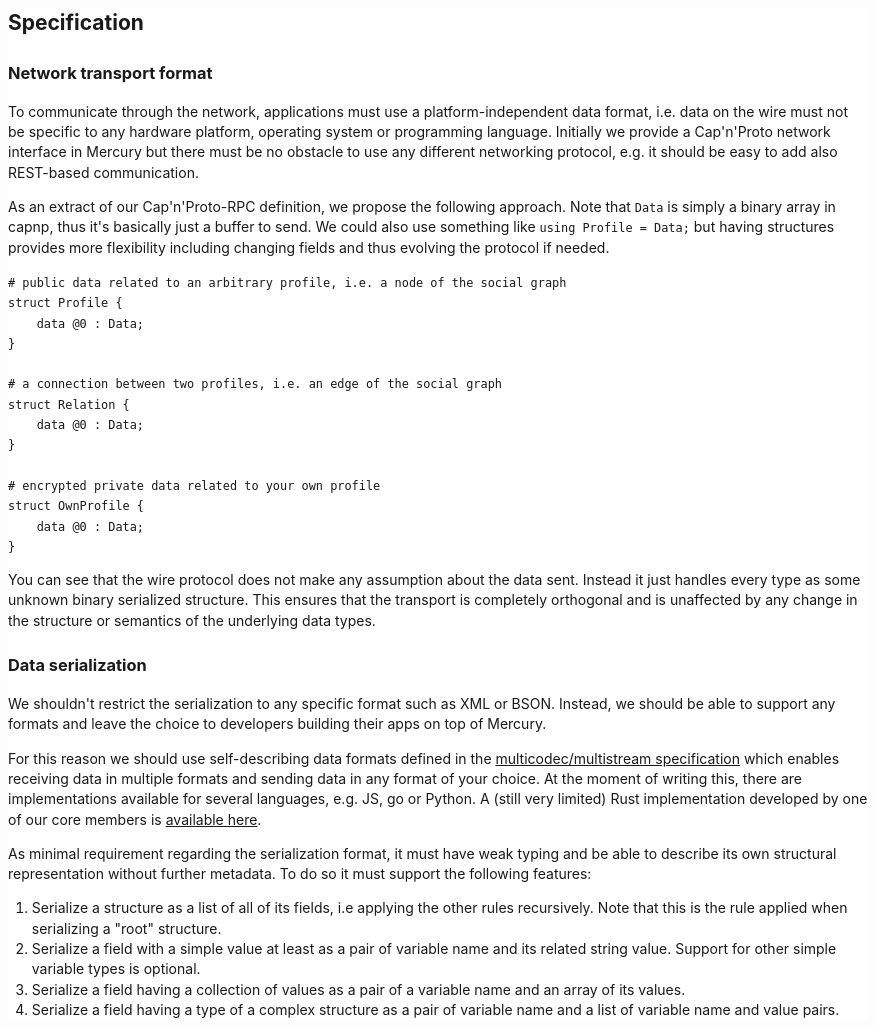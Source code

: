 ## Specification

### Network transport format

To communicate through the network, applications must use a platform-independent data format,
i.e. data on the wire must not be specific to any hardware platform, operating system or programming language.
Initially we provide a Cap'n'Proto network interface in Mercury but there must be no obstacle
to use any different networking protocol, e.g. it should be easy to add also REST-based communication.

As an extract of our Cap'n'Proto-RPC definition, we propose the following approach.
Note that `Data` is simply a binary array in capnp, thus it's basically just a buffer to send.
We could also use something like `using Profile = Data;` but having structures provides more
flexibility including changing fields and thus evolving the protocol if needed. 

```capnproto
# public data related to an arbitrary profile, i.e. a node of the social graph
struct Profile {
    data @0 : Data;
}

# a connection between two profiles, i.e. an edge of the social graph
struct Relation {
    data @0 : Data;
}

# encrypted private data related to your own profile
struct OwnProfile {
    data @0 : Data;
}
```

You can see that the wire protocol does not make any assumption about the data sent.
Instead it just handles every type as some unknown binary serialized structure.
This ensures that the transport is completely orthogonal and is unaffected by any change
in the structure or semantics of the underlying data types.

### Data serialization

We shouldn't restrict the serialization to any specific format such as XML or BSON.
Instead, we should be able to support any formats and leave the choice to developers
building their apps on top of Mercury.

For this reason we should use self-describing data formats defined in the
[multicodec/multistream specification](https://github.com/multiformats/multicodec)
which enables receiving data in multiple formats and sending data in any format of your choice.
At the moment of writing this, there are implementations available for several languages, e.g. JS, go or Python.
A (still very limited) Rust implementation developed by one of our core members is
[available here](https://github.com/mudlee/rust-multicodec).

As minimal requirement regarding the serialization format, it must have weak typing and be able to describe its own structural representation without further metadata. To do so it must support the following features:
1. Serialize a structure as a list of all of its fields, i.e applying the other rules recursively. Note that this is the rule applied when serializing a "root" structure. 
2. Serialize a field with a simple value at least as a pair of variable name and its related string value. Support for other simple variable types is optional. 
3. Serialize a field having a collection of values as a pair of a variable name and an array of its values.
4. Serialize a field having a type of a complex structure as a pair of variable name and a list of variable name and value pairs.
